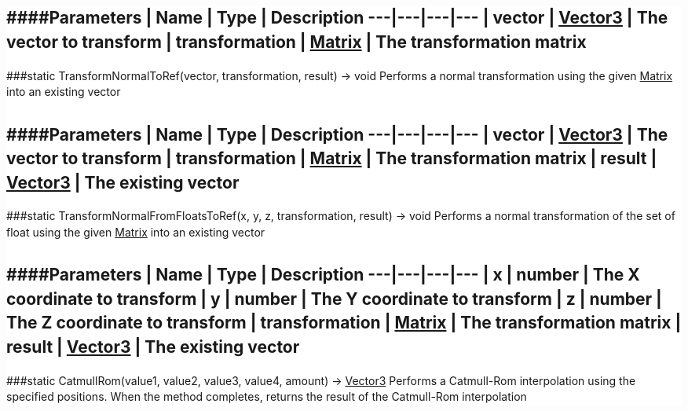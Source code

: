 



####Parameters
 | Name | Type | Description
---|---|---|---
 | vector | [Vector3](/classes/Vector3) | The vector to transform
 | transformation | [Matrix](/classes/Matrix) | The transformation matrix
---

###static TransformNormalToRef(vector, transformation, result) &rarr; void
Performs a normal transformation using the given [Matrix](/classes/Matrix) into an existing vector







####Parameters
 | Name | Type | Description
---|---|---|---
 | vector | [Vector3](/classes/Vector3) | The vector to transform
 | transformation | [Matrix](/classes/Matrix) | The transformation matrix
 | result | [Vector3](/classes/Vector3) | The existing vector
---

###static TransformNormalFromFloatsToRef(x, y, z, transformation, result) &rarr; void
Performs a normal transformation of the set of float using the given [Matrix](/classes/Matrix) into an existing vector







####Parameters
 | Name | Type | Description
---|---|---|---
 | x | number | The X coordinate to transform
 | y | number | The Y coordinate to transform
 | z | number | The Z coordinate to transform
 | transformation | [Matrix](/classes/Matrix) | The transformation matrix
 | result | [Vector3](/classes/Vector3) | The existing vector
---

###static CatmullRom(value1, value2, value3, value4, amount) &rarr; [Vector3](/classes/Vector3)
Performs a Catmull-Rom interpolation using the specified positions.
When the method completes, returns the result of the Catmull-Rom interpolation
